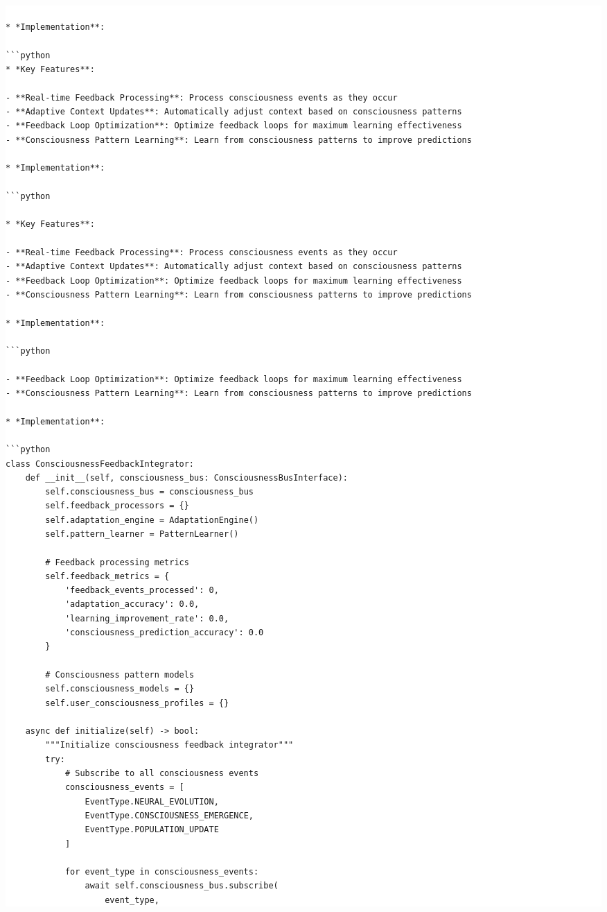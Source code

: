 ```text

* *Implementation**:

```python
* *Key Features**:

- **Real-time Feedback Processing**: Process consciousness events as they occur
- **Adaptive Context Updates**: Automatically adjust context based on consciousness patterns
- **Feedback Loop Optimization**: Optimize feedback loops for maximum learning effectiveness
- **Consciousness Pattern Learning**: Learn from consciousness patterns to improve predictions

* *Implementation**:

```python

* *Key Features**:

- **Real-time Feedback Processing**: Process consciousness events as they occur
- **Adaptive Context Updates**: Automatically adjust context based on consciousness patterns
- **Feedback Loop Optimization**: Optimize feedback loops for maximum learning effectiveness
- **Consciousness Pattern Learning**: Learn from consciousness patterns to improve predictions

* *Implementation**:

```python

- **Feedback Loop Optimization**: Optimize feedback loops for maximum learning effectiveness
- **Consciousness Pattern Learning**: Learn from consciousness patterns to improve predictions

* *Implementation**:

```python
class ConsciousnessFeedbackIntegrator:
    def __init__(self, consciousness_bus: ConsciousnessBusInterface):
        self.consciousness_bus = consciousness_bus
        self.feedback_processors = {}
        self.adaptation_engine = AdaptationEngine()
        self.pattern_learner = PatternLearner()

        # Feedback processing metrics
        self.feedback_metrics = {
            'feedback_events_processed': 0,
            'adaptation_accuracy': 0.0,
            'learning_improvement_rate': 0.0,
            'consciousness_prediction_accuracy': 0.0
        }

        # Consciousness pattern models
        self.consciousness_models = {}
        self.user_consciousness_profiles = {}

    async def initialize(self) -> bool:
        """Initialize consciousness feedback integrator"""
        try:
            # Subscribe to all consciousness events
            consciousness_events = [
                EventType.NEURAL_EVOLUTION,
                EventType.CONSCIOUSNESS_EMERGENCE,
                EventType.POPULATION_UPDATE
            ]

            for event_type in consciousness_events:
                await self.consciousness_bus.subscribe(
                    event_type,
```